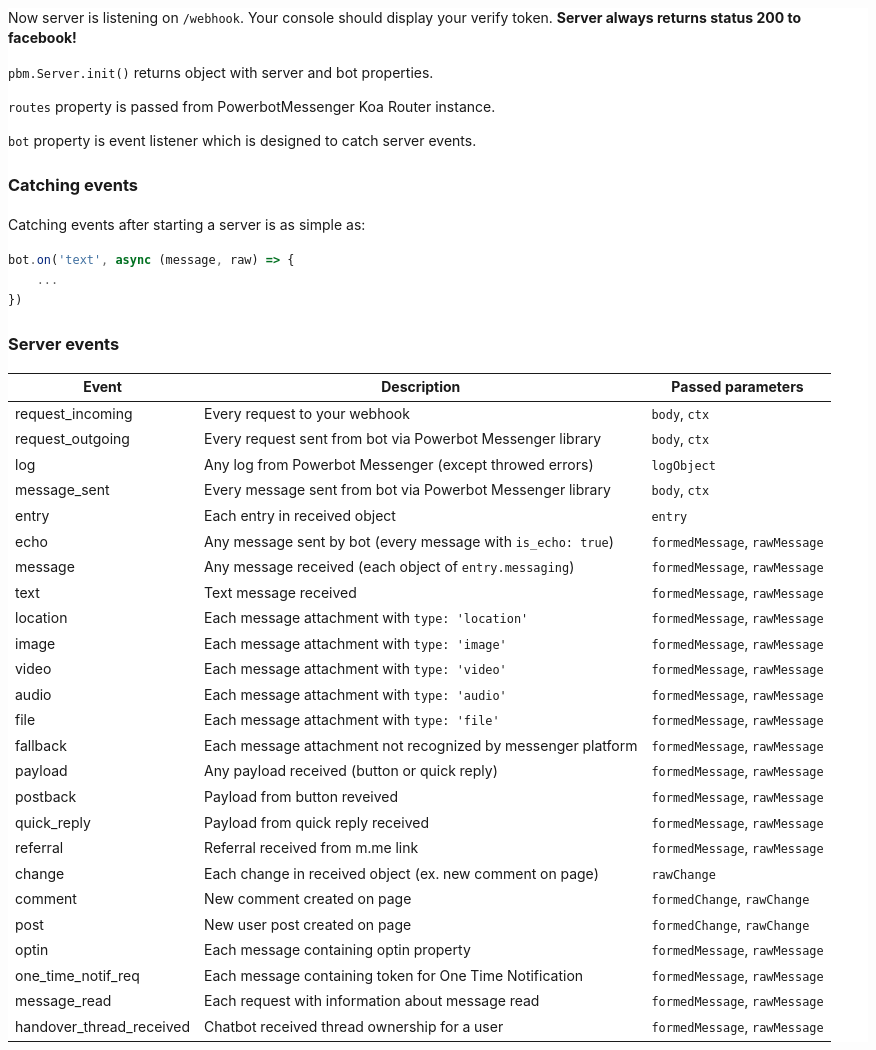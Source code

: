 Now server is listening on `/webhook`. Your console should display your verify token.
**Server always returns status 200 to facebook!**

`pbm.Server.init()` returns object with server and bot properties.

`routes` property is passed from PowerbotMessenger Koa Router instance.

`bot` property is event listener which is designed to catch server events.

### Catching events

Catching events after starting a server is as simple as:

```javascript
bot.on('text', async (message, raw) => {
    ...
})
```

### Server events

| Event                     | Description                                                                | Passed parameters             |
|---------------------------|----------------------------------------------------------------------------|-------------------------------|
| request_incoming          | Every request to your webhook                                              | `body`, `ctx`                 |
| request_outgoing          | Every request sent from bot via Powerbot Messenger library                 | `body`, `ctx`                 |
| log                       | Any log from Powerbot Messenger (except throwed errors)                    | `logObject`                   |
| message_sent              | Every message sent from bot via Powerbot Messenger library                 | `body`, `ctx`                 |
| entry                     | Each entry in received object                                              | `entry`                       |
| echo                      | Any message sent by bot (every message with `is_echo: true`)               | `formedMessage`, `rawMessage` |
| message                   | Any message received (each object of `entry.messaging`)                    | `formedMessage`, `rawMessage` |
| text                      | Text message received                                                      | `formedMessage`, `rawMessage` |
| location                  | Each message attachment with `type: 'location'`                            | `formedMessage`, `rawMessage` |
| image                     | Each message attachment with `type: 'image'`                               | `formedMessage`, `rawMessage` |
| video                     | Each message attachment with `type: 'video'`                               | `formedMessage`, `rawMessage` |
| audio                     | Each message attachment with `type: 'audio'`                               | `formedMessage`, `rawMessage` |
| file                      | Each message attachment with `type: 'file'`                                | `formedMessage`, `rawMessage` |
| fallback                  | Each message attachment not recognized by messenger platform               | `formedMessage`, `rawMessage` |
| payload                   | Any payload received (button or quick reply)                               | `formedMessage`, `rawMessage` |
| postback                  | Payload from button reveived                                               | `formedMessage`, `rawMessage` |
| quick_reply               | Payload from quick reply received                                          | `formedMessage`, `rawMessage` |
| referral                  | Referral received from m.me link                                           | `formedMessage`, `rawMessage` |
| change                    | Each change in received object (ex. new comment on page)                   | `rawChange`                   |
| comment                   | New comment created on page                                                | `formedChange`, `rawChange`   |
| post                      | New user post created on page                                              | `formedChange`, `rawChange`   |
| optin                     | Each message containing optin property                                     | `formedMessage`, `rawMessage` |
| one_time_notif_req        | Each message containing token for One Time Notification                    | `formedMessage`, `rawMessage` |
| message_read              | Each request with information about message read                           | `formedMessage`, `rawMessage` |
| handover_thread_received  | Chatbot received thread ownership for a user                               | `formedMessage`, `rawMessage` |